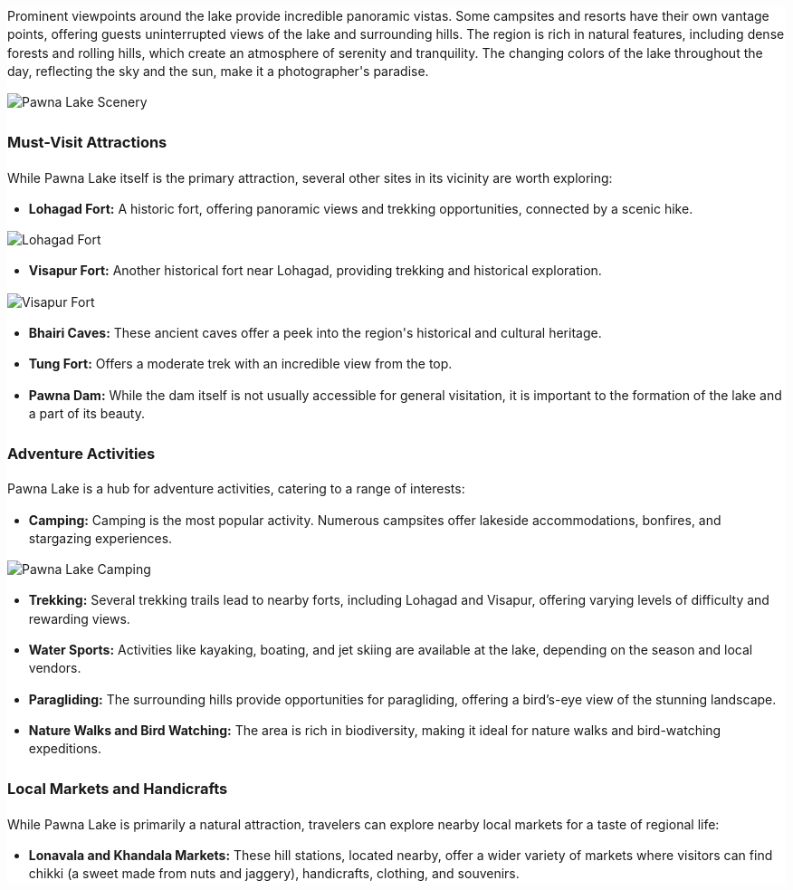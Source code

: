 Prominent viewpoints around the lake provide incredible panoramic vistas. Some campsites and resorts have their own vantage points, offering guests uninterrupted views of the lake and surrounding hills. The region is rich in natural features, including dense forests and rolling hills, which create an atmosphere of serenity and tranquility. The changing colors of the lake throughout the day, reflecting the sky and the sun, make it a photographer's paradise.

<img src="placeholder_image_Pawna_Lake_Scenery.jpg" alt="Pawna Lake Scenery">

### **Must-Visit Attractions**

While Pawna Lake itself is the primary attraction, several other sites in its vicinity are worth exploring:

*   **Lohagad Fort:** A historic fort, offering panoramic views and trekking opportunities, connected by a scenic hike.
<img src="placeholder_image_Lohagad_Fort.jpg" alt="Lohagad Fort">

*   **Visapur Fort:** Another historical fort near Lohagad, providing trekking and historical exploration.
<img src="placeholder_image_Visapur_Fort.jpg" alt="Visapur Fort">

*   **Bhairi Caves:** These ancient caves offer a peek into the region's historical and cultural heritage.

*   **Tung Fort:** Offers a moderate trek with an incredible view from the top.

*   **Pawna Dam:** While the dam itself is not usually accessible for general visitation, it is important to the formation of the lake and a part of its beauty.

### **Adventure Activities**

Pawna Lake is a hub for adventure activities, catering to a range of interests:

*   **Camping:** Camping is the most popular activity. Numerous campsites offer lakeside accommodations, bonfires, and stargazing experiences.
<img src="placeholder_image_Pawna_Lake_Camping.jpg" alt="Pawna Lake Camping">

*   **Trekking:** Several trekking trails lead to nearby forts, including Lohagad and Visapur, offering varying levels of difficulty and rewarding views.

*   **Water Sports:** Activities like kayaking, boating, and jet skiing are available at the lake, depending on the season and local vendors.

*   **Paragliding:** The surrounding hills provide opportunities for paragliding, offering a bird’s-eye view of the stunning landscape.

*   **Nature Walks and Bird Watching:** The area is rich in biodiversity, making it ideal for nature walks and bird-watching expeditions.

### **Local Markets and Handicrafts**

While Pawna Lake is primarily a natural attraction, travelers can explore nearby local markets for a taste of regional life:

*   **Lonavala and Khandala Markets:** These hill stations, located nearby, offer a wider variety of markets where visitors can find chikki (a sweet made from nuts and jaggery), handicrafts, clothing, and souvenirs.
